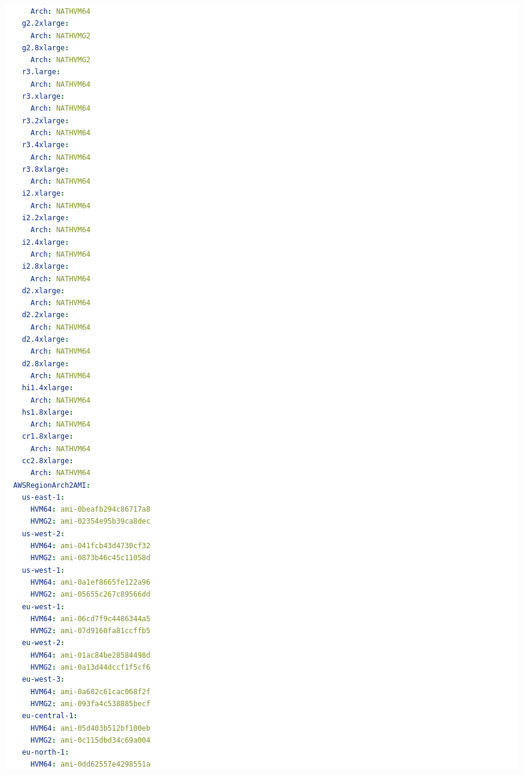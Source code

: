 ```yaml
      Arch: NATHVM64
    g2.2xlarge:
      Arch: NATHVMG2
    g2.8xlarge:
      Arch: NATHVMG2
    r3.large:
      Arch: NATHVM64
    r3.xlarge:
      Arch: NATHVM64
    r3.2xlarge:
      Arch: NATHVM64
    r3.4xlarge:
      Arch: NATHVM64
    r3.8xlarge:
      Arch: NATHVM64
    i2.xlarge:
      Arch: NATHVM64
    i2.2xlarge:
      Arch: NATHVM64
    i2.4xlarge:
      Arch: NATHVM64
    i2.8xlarge:
      Arch: NATHVM64
    d2.xlarge:
      Arch: NATHVM64
    d2.2xlarge:
      Arch: NATHVM64
    d2.4xlarge:
      Arch: NATHVM64
    d2.8xlarge:
      Arch: NATHVM64
    hi1.4xlarge:
      Arch: NATHVM64
    hs1.8xlarge:
      Arch: NATHVM64
    cr1.8xlarge:
      Arch: NATHVM64
    cc2.8xlarge:
      Arch: NATHVM64
  AWSRegionArch2AMI:
    us-east-1:
      HVM64: ami-0beafb294c86717a8
      HVMG2: ami-02354e95b39ca8dec
    us-west-2:
      HVM64: ami-041fcb43d4730cf32
      HVMG2: ami-0873b46c45c11058d
    us-west-1:
      HVM64: ami-0a1ef8665fe122a96
      HVMG2: ami-05655c267c89566dd
    eu-west-1:
      HVM64: ami-06cd7f9c4486344a5
      HVMG2: ami-07d9160fa81ccffb5
    eu-west-2:
      HVM64: ami-01ac84be28584498d
      HVMG2: ami-0a13d44dccf1f5cf6
    eu-west-3:
      HVM64: ami-0a682c61cac068f2f
      HVMG2: ami-093fa4c538885becf
    eu-central-1:
      HVM64: ami-05d403b512bf100eb
      HVMG2: ami-0c115dbd34c69a004
    eu-north-1:
      HVM64: ami-0dd62557e4298551a
```